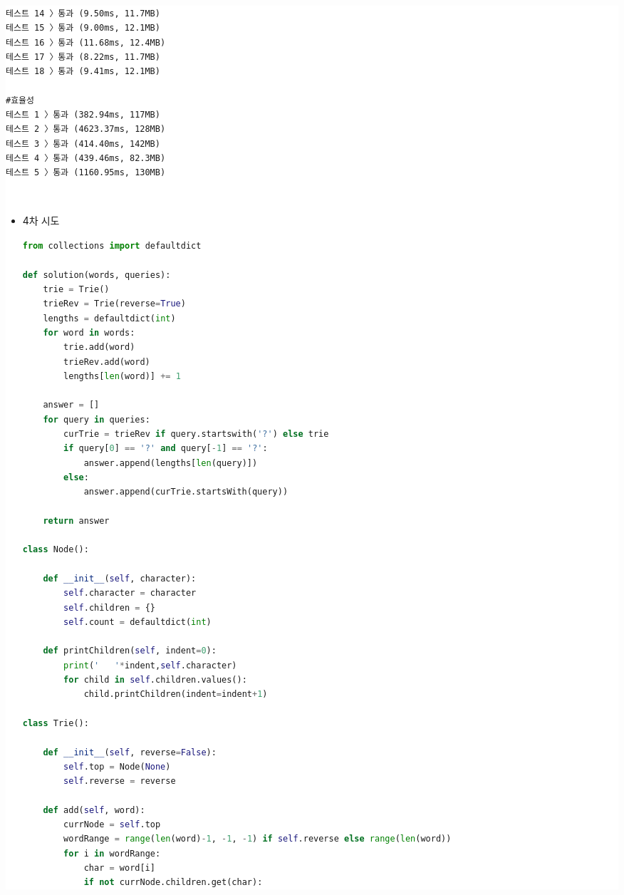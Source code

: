   ```
  테스트 14 〉통과 (9.50ms, 11.7MB)
  테스트 15 〉통과 (9.00ms, 12.1MB)
  테스트 16 〉통과 (11.68ms, 12.4MB)
  테스트 17 〉통과 (8.22ms, 11.7MB)
  테스트 18 〉통과 (9.41ms, 12.1MB)
  
  #효율성
  테스트 1 〉통과 (382.94ms, 117MB)
  테스트 2 〉통과 (4623.37ms, 128MB)
  테스트 3 〉통과 (414.40ms, 142MB)
  테스트 4 〉통과 (439.46ms, 82.3MB)
  테스트 5 〉통과 (1160.95ms, 130MB)
  ```

<br>

* 4차 시도

  ```python
  from collections import defaultdict
  
  def solution(words, queries):
      trie = Trie()
      trieRev = Trie(reverse=True)
      lengths = defaultdict(int)
      for word in words:
          trie.add(word)
          trieRev.add(word)
          lengths[len(word)] += 1
      
      answer = []
      for query in queries:
          curTrie = trieRev if query.startswith('?') else trie
          if query[0] == '?' and query[-1] == '?':
              answer.append(lengths[len(query)])
          else:
              answer.append(curTrie.startsWith(query))
  
      return answer
  
  class Node():
      
      def __init__(self, character):
          self.character = character
          self.children = {}
          self.count = defaultdict(int)
      
      def printChildren(self, indent=0):
          print('   '*indent,self.character)
          for child in self.children.values():
              child.printChildren(indent=indent+1)
          
  class Trie():
      
      def __init__(self, reverse=False):
          self.top = Node(None)
          self.reverse = reverse
          
      def add(self, word):
          currNode = self.top
          wordRange = range(len(word)-1, -1, -1) if self.reverse else range(len(word))
          for i in wordRange:
              char = word[i]
              if not currNode.children.get(char):
  ```